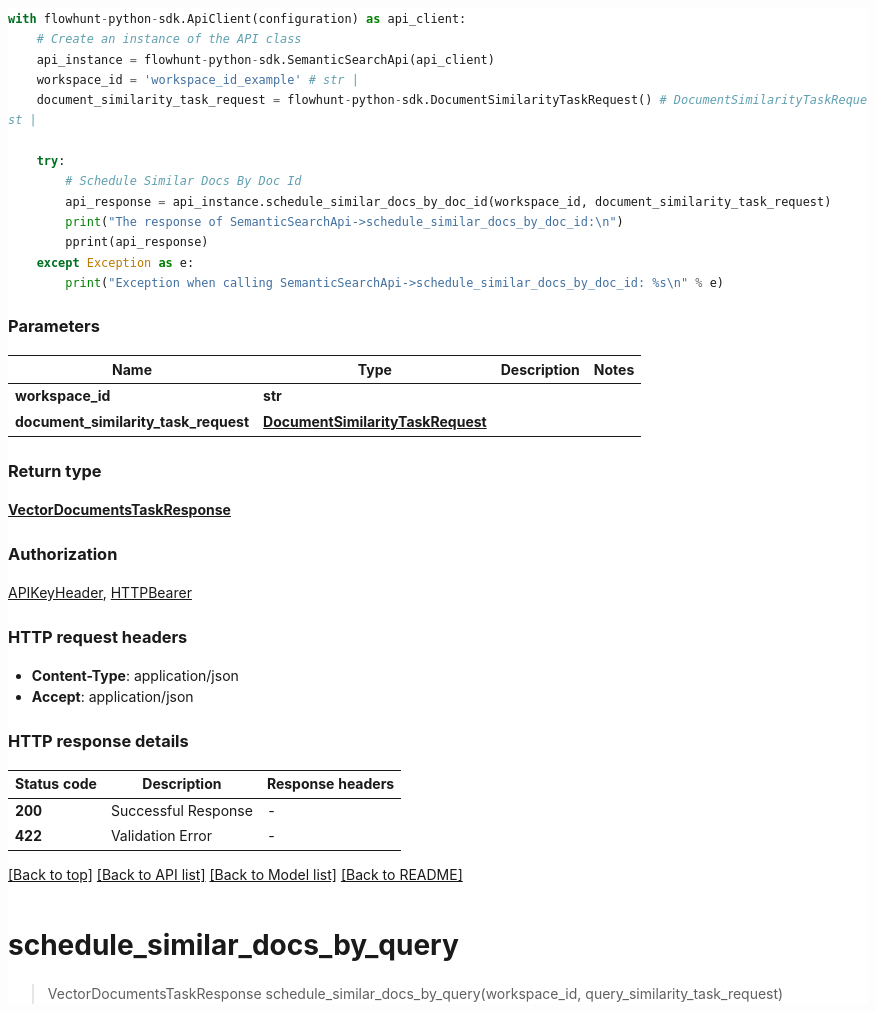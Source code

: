 ```python
with flowhunt-python-sdk.ApiClient(configuration) as api_client:
    # Create an instance of the API class
    api_instance = flowhunt-python-sdk.SemanticSearchApi(api_client)
    workspace_id = 'workspace_id_example' # str | 
    document_similarity_task_request = flowhunt-python-sdk.DocumentSimilarityTaskRequest() # DocumentSimilarityTaskRequest | 

    try:
        # Schedule Similar Docs By Doc Id
        api_response = api_instance.schedule_similar_docs_by_doc_id(workspace_id, document_similarity_task_request)
        print("The response of SemanticSearchApi->schedule_similar_docs_by_doc_id:\n")
        pprint(api_response)
    except Exception as e:
        print("Exception when calling SemanticSearchApi->schedule_similar_docs_by_doc_id: %s\n" % e)
```



### Parameters


Name | Type | Description  | Notes
------------- | ------------- | ------------- | -------------
 **workspace_id** | **str**|  | 
 **document_similarity_task_request** | [**DocumentSimilarityTaskRequest**](DocumentSimilarityTaskRequest.md)|  | 

### Return type

[**VectorDocumentsTaskResponse**](VectorDocumentsTaskResponse.md)

### Authorization

[APIKeyHeader](../README.md#APIKeyHeader), [HTTPBearer](../README.md#HTTPBearer)

### HTTP request headers

 - **Content-Type**: application/json
 - **Accept**: application/json

### HTTP response details

| Status code | Description | Response headers |
|-------------|-------------|------------------|
**200** | Successful Response |  -  |
**422** | Validation Error |  -  |

[[Back to top]](#) [[Back to API list]](../README.md#documentation-for-api-endpoints) [[Back to Model list]](../README.md#documentation-for-models) [[Back to README]](../README.md)

# **schedule_similar_docs_by_query**
> VectorDocumentsTaskResponse schedule_similar_docs_by_query(workspace_id, query_similarity_task_request)
